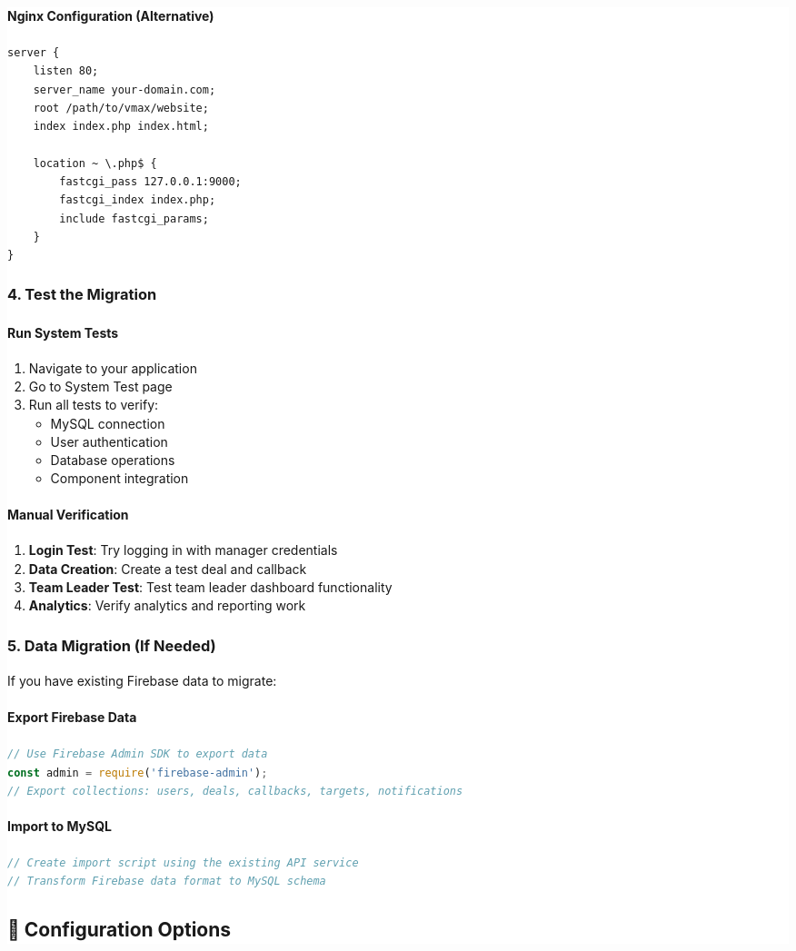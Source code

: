 #### Nginx Configuration (Alternative)
```nginx
server {
    listen 80;
    server_name your-domain.com;
    root /path/to/vmax/website;
    index index.php index.html;

    location ~ \.php$ {
        fastcgi_pass 127.0.0.1:9000;
        fastcgi_index index.php;
        include fastcgi_params;
    }
}
```

### 4. Test the Migration

#### Run System Tests
1. Navigate to your application
2. Go to System Test page
3. Run all tests to verify:
   - MySQL connection
   - User authentication
   - Database operations
   - Component integration

#### Manual Verification
1. **Login Test**: Try logging in with manager credentials
2. **Data Creation**: Create a test deal and callback
3. **Team Leader Test**: Test team leader dashboard functionality
4. **Analytics**: Verify analytics and reporting work

### 5. Data Migration (If Needed)

If you have existing Firebase data to migrate:

#### Export Firebase Data
```javascript
// Use Firebase Admin SDK to export data
const admin = require('firebase-admin');
// Export collections: users, deals, callbacks, targets, notifications
```

#### Import to MySQL
```php
// Create import script using the existing API service
// Transform Firebase data format to MySQL schema
```

## 🔧 Configuration Options
